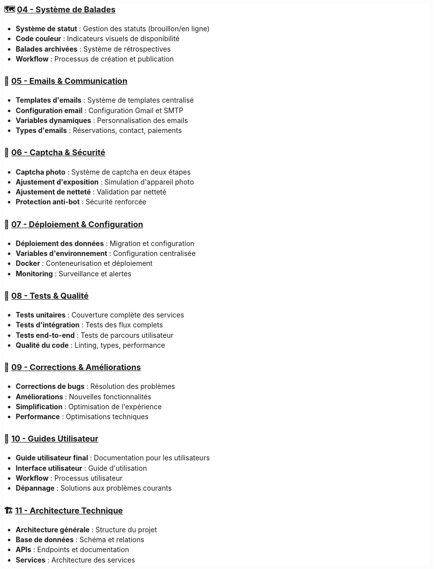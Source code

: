 ### 🗺️ [04 - Système de Balades](04-systeme-balades/)
- **Système de statut** : Gestion des statuts (brouillon/en ligne)
- **Code couleur** : Indicateurs visuels de disponibilité
- **Balades archivées** : Système de rétrospectives
- **Workflow** : Processus de création et publication

### 📧 [05 - Emails & Communication](05-emails-communication/)
- **Templates d'emails** : Système de templates centralisé
- **Configuration email** : Configuration Gmail et SMTP
- **Variables dynamiques** : Personnalisation des emails
- **Types d'emails** : Réservations, contact, paiements

### 📸 [06 - Captcha & Sécurité](06-captcha-securite/)
- **Captcha photo** : Système de captcha en deux étapes
- **Ajustement d'exposition** : Simulation d'appareil photo
- **Ajustement de netteté** : Validation par netteté
- **Protection anti-bot** : Sécurité renforcée

### 🚀 [07 - Déploiement & Configuration](07-deploiement-configuration/)
- **Déploiement des données** : Migration et configuration
- **Variables d'environnement** : Configuration centralisée
- **Docker** : Conteneurisation et déploiement
- **Monitoring** : Surveillance et alertes

### 🧪 [08 - Tests & Qualité](08-tests-qualite/)
- **Tests unitaires** : Couverture complète des services
- **Tests d'intégration** : Tests des flux complets
- **Tests end-to-end** : Tests de parcours utilisateur
- **Qualité du code** : Linting, types, performance

### 🔧 [09 - Corrections & Améliorations](09-corrections-ameliorations/)
- **Corrections de bugs** : Résolution des problèmes
- **Améliorations** : Nouvelles fonctionnalités
- **Simplification** : Optimisation de l'expérience
- **Performance** : Optimisations techniques

### 👥 [10 - Guides Utilisateur](10-guides-utilisateur/)
- **Guide utilisateur final** : Documentation pour les utilisateurs
- **Interface utilisateur** : Guide d'utilisation
- **Workflow** : Processus utilisateur
- **Dépannage** : Solutions aux problèmes courants

### 🏗️ [11 - Architecture Technique](11-architecture-technique/)
- **Architecture générale** : Structure du projet
- **Base de données** : Schéma et relations
- **APIs** : Endpoints et documentation
- **Services** : Architecture des services
